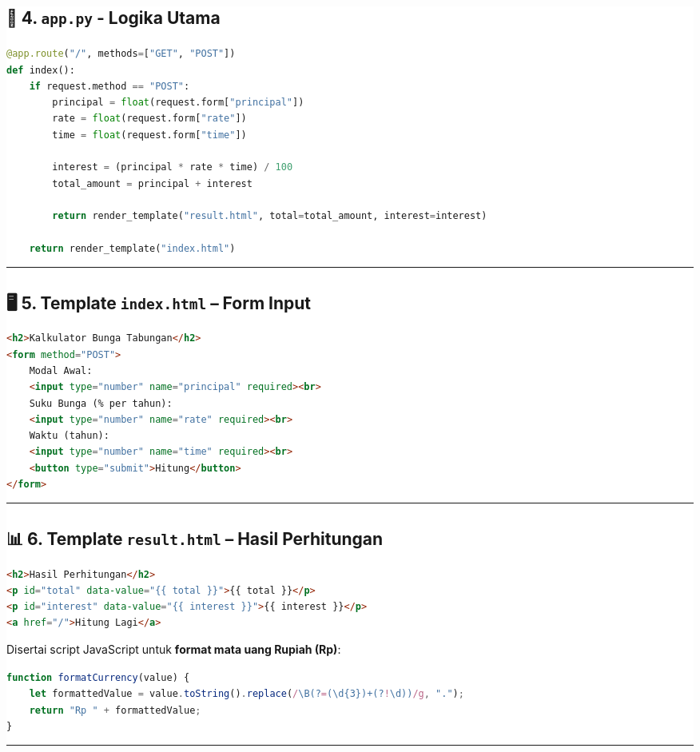
## 📄 4. `app.py` - Logika Utama

```python
@app.route("/", methods=["GET", "POST"])
def index():
    if request.method == "POST":
        principal = float(request.form["principal"])
        rate = float(request.form["rate"])
        time = float(request.form["time"])

        interest = (principal * rate * time) / 100
        total_amount = principal + interest

        return render_template("result.html", total=total_amount, interest=interest)

    return render_template("index.html")
```

---

## 🖥️ 5. Template `index.html` – Form Input

```html
<h2>Kalkulator Bunga Tabungan</h2>
<form method="POST">
    Modal Awal:
    <input type="number" name="principal" required><br>
    Suku Bunga (% per tahun):
    <input type="number" name="rate" required><br>
    Waktu (tahun):
    <input type="number" name="time" required><br>
    <button type="submit">Hitung</button>
</form>
```

---

## 📊 6. Template `result.html` – Hasil Perhitungan

```html
<h2>Hasil Perhitungan</h2>
<p id="total" data-value="{{ total }}">{{ total }}</p>
<p id="interest" data-value="{{ interest }}">{{ interest }}</p>
<a href="/">Hitung Lagi</a>
```

Disertai script JavaScript untuk **format mata uang Rupiah (Rp)**:

```javascript
function formatCurrency(value) {
    let formattedValue = value.toString().replace(/\B(?=(\d{3})+(?!\d))/g, ".");
    return "Rp " + formattedValue;
}
```

---